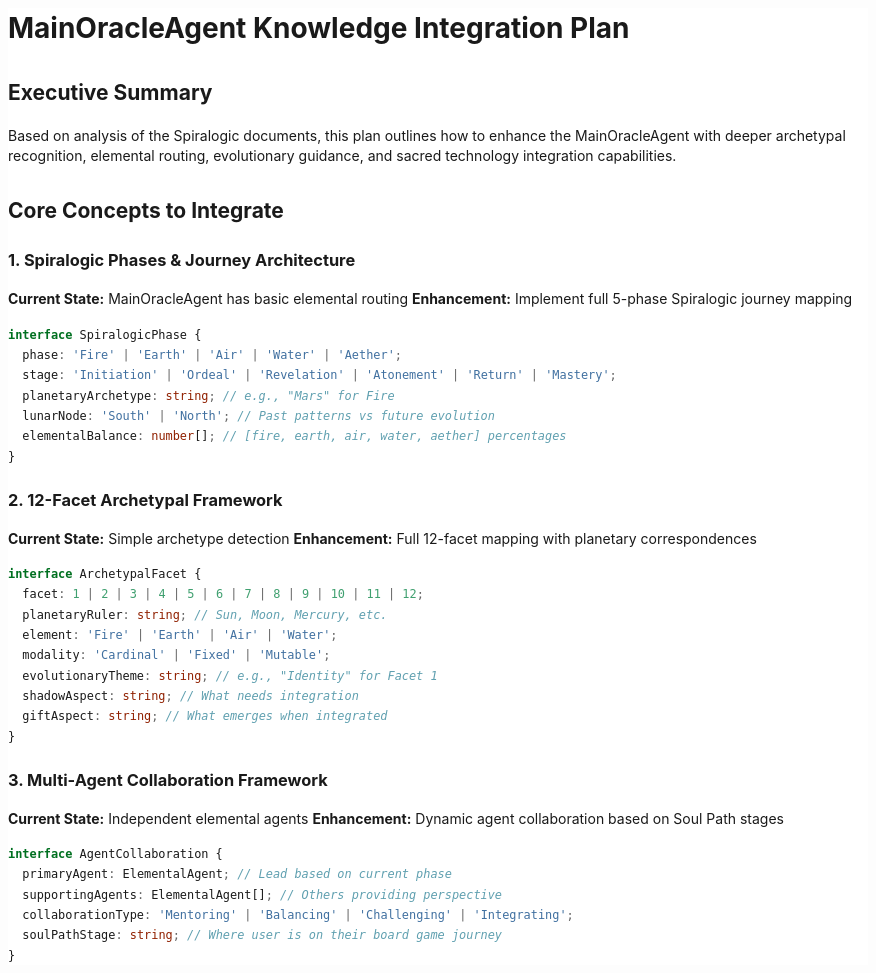 # MainOracleAgent Knowledge Integration Plan

## Executive Summary

Based on analysis of the Spiralogic documents, this plan outlines how to enhance the MainOracleAgent with deeper archetypal recognition, elemental routing, evolutionary guidance, and sacred technology integration capabilities.

## Core Concepts to Integrate

### 1. Spiralogic Phases & Journey Architecture

**Current State:** MainOracleAgent has basic elemental routing
**Enhancement:** Implement full 5-phase Spiralogic journey mapping

```typescript
interface SpiralogicPhase {
  phase: 'Fire' | 'Earth' | 'Air' | 'Water' | 'Aether';
  stage: 'Initiation' | 'Ordeal' | 'Revelation' | 'Atonement' | 'Return' | 'Mastery';
  planetaryArchetype: string; // e.g., "Mars" for Fire
  lunarNode: 'South' | 'North'; // Past patterns vs future evolution
  elementalBalance: number[]; // [fire, earth, air, water, aether] percentages
}
```

### 2. 12-Facet Archetypal Framework

**Current State:** Simple archetype detection
**Enhancement:** Full 12-facet mapping with planetary correspondences

```typescript
interface ArchetypalFacet {
  facet: 1 | 2 | 3 | 4 | 5 | 6 | 7 | 8 | 9 | 10 | 11 | 12;
  planetaryRuler: string; // Sun, Moon, Mercury, etc.
  element: 'Fire' | 'Earth' | 'Air' | 'Water';
  modality: 'Cardinal' | 'Fixed' | 'Mutable';
  evolutionaryTheme: string; // e.g., "Identity" for Facet 1
  shadowAspect: string; // What needs integration
  giftAspect: string; // What emerges when integrated
}
```

### 3. Multi-Agent Collaboration Framework

**Current State:** Independent elemental agents
**Enhancement:** Dynamic agent collaboration based on Soul Path stages

```typescript
interface AgentCollaboration {
  primaryAgent: ElementalAgent; // Lead based on current phase
  supportingAgents: ElementalAgent[]; // Others providing perspective
  collaborationType: 'Mentoring' | 'Balancing' | 'Challenging' | 'Integrating';
  soulPathStage: string; // Where user is on their board game journey
}
```
